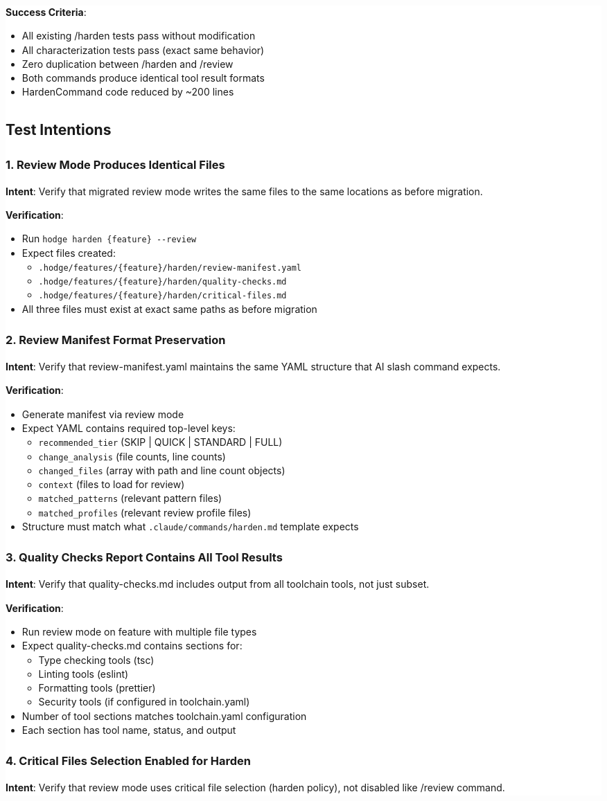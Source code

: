 **Success Criteria**:
- All existing /harden tests pass without modification
- All characterization tests pass (exact same behavior)
- Zero duplication between /harden and /review
- Both commands produce identical tool result formats
- HardenCommand code reduced by ~200 lines

## Test Intentions

### 1. Review Mode Produces Identical Files
**Intent**: Verify that migrated review mode writes the same files to the same locations as before migration.

**Verification**:
- Run `hodge harden {feature} --review`
- Expect files created:
  - `.hodge/features/{feature}/harden/review-manifest.yaml`
  - `.hodge/features/{feature}/harden/quality-checks.md`
  - `.hodge/features/{feature}/harden/critical-files.md`
- All three files must exist at exact same paths as before migration

### 2. Review Manifest Format Preservation
**Intent**: Verify that review-manifest.yaml maintains the same YAML structure that AI slash command expects.

**Verification**:
- Generate manifest via review mode
- Expect YAML contains required top-level keys:
  - `recommended_tier` (SKIP | QUICK | STANDARD | FULL)
  - `change_analysis` (file counts, line counts)
  - `changed_files` (array with path and line count objects)
  - `context` (files to load for review)
  - `matched_patterns` (relevant pattern files)
  - `matched_profiles` (relevant review profile files)
- Structure must match what `.claude/commands/harden.md` template expects

### 3. Quality Checks Report Contains All Tool Results
**Intent**: Verify that quality-checks.md includes output from all toolchain tools, not just subset.

**Verification**:
- Run review mode on feature with multiple file types
- Expect quality-checks.md contains sections for:
  - Type checking tools (tsc)
  - Linting tools (eslint)
  - Formatting tools (prettier)
  - Security tools (if configured in toolchain.yaml)
- Number of tool sections matches toolchain.yaml configuration
- Each section has tool name, status, and output

### 4. Critical Files Selection Enabled for Harden
**Intent**: Verify that review mode uses critical file selection (harden policy), not disabled like /review command.
